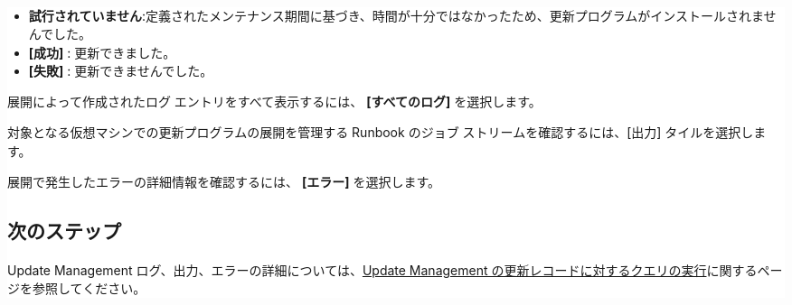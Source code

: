 - **試行されていません**:定義されたメンテナンス期間に基づき、時間が十分ではなかったため、更新プログラムがインストールされませんでした。
- **[成功]** : 更新できました。
- **[失敗]** : 更新できませんでした。

展開によって作成されたログ エントリをすべて表示するには、 **[すべてのログ]** を選択します。

対象となる仮想マシンでの更新プログラムの展開を管理する Runbook のジョブ ストリームを確認するには、[出力] タイルを選択します。

展開で発生したエラーの詳細情報を確認するには、 **[エラー]** を選択します。

## <a name="next-steps"></a>次のステップ

Update Management ログ、出力、エラーの詳細については、[Update Management の更新レコードに対するクエリの実行](automation-update-management-query-logs.md)に関するページを参照してください。
